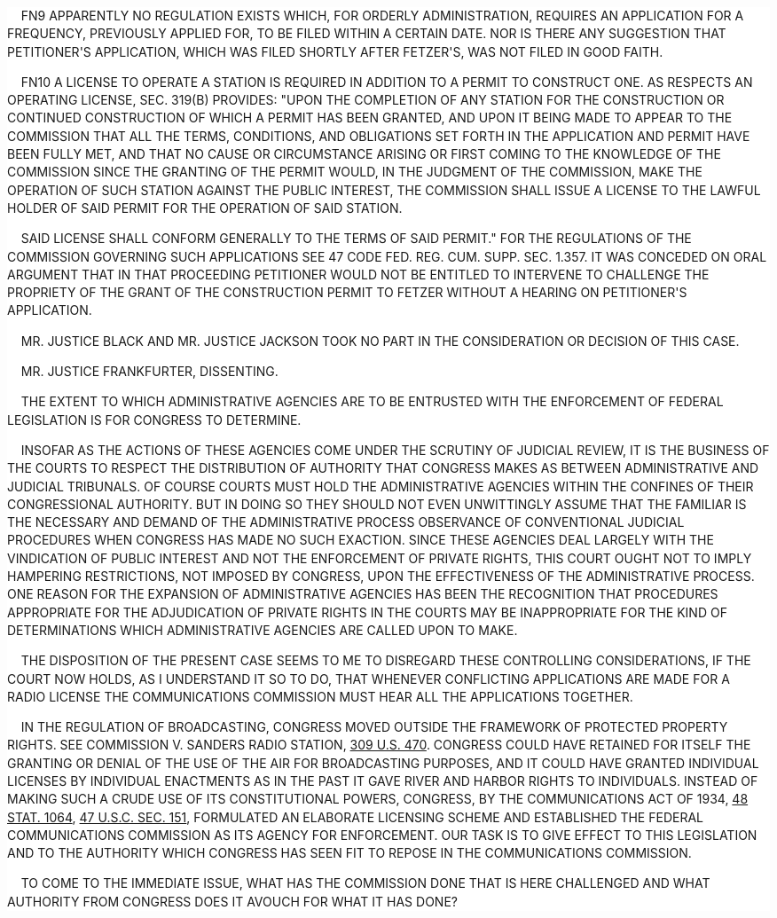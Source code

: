     FN9  APPARENTLY NO REGULATION EXISTS WHICH, FOR ORDERLY ADMINISTRATION, REQUIRES AN APPLICATION FOR A FREQUENCY, PREVIOUSLY APPLIED FOR, TO BE FILED WITHIN A CERTAIN DATE.  NOR IS THERE ANY SUGGESTION THAT PETITIONER'S APPLICATION, WHICH WAS FILED SHORTLY AFTER FETZER'S, WAS NOT FILED IN GOOD FAITH.

    FN10  A LICENSE TO OPERATE A STATION IS REQUIRED IN ADDITION TO A PERMIT TO CONSTRUCT ONE.  AS RESPECTS AN OPERATING LICENSE, SEC. 319(B) PROVIDES:  "UPON THE COMPLETION OF ANY STATION FOR THE CONSTRUCTION OR CONTINUED CONSTRUCTION OF WHICH A PERMIT HAS BEEN GRANTED, AND UPON IT BEING MADE TO APPEAR TO THE COMMISSION THAT ALL THE TERMS, CONDITIONS, AND OBLIGATIONS SET FORTH IN THE APPLICATION AND PERMIT HAVE BEEN FULLY MET, AND THAT NO CAUSE OR CIRCUMSTANCE ARISING OR FIRST COMING TO THE KNOWLEDGE OF THE COMMISSION SINCE THE GRANTING OF THE PERMIT WOULD, IN THE JUDGMENT OF THE COMMISSION, MAKE THE OPERATION OF SUCH STATION AGAINST THE PUBLIC INTEREST, THE COMMISSION SHALL ISSUE A LICENSE TO THE LAWFUL HOLDER OF SAID PERMIT FOR THE OPERATION OF SAID STATION.

    SAID LICENSE SHALL CONFORM GENERALLY TO THE TERMS OF SAID PERMIT."  FOR THE REGULATIONS OF THE COMMISSION GOVERNING SUCH APPLICATIONS SEE 47 CODE FED. REG. CUM. SUPP. SEC. 1.357.  IT WAS CONCEDED ON ORAL ARGUMENT THAT IN THAT PROCEEDING PETITIONER WOULD NOT BE ENTITLED TO INTERVENE TO CHALLENGE THE PROPRIETY OF THE GRANT OF THE CONSTRUCTION PERMIT TO FETZER WITHOUT A HEARING ON PETITIONER'S APPLICATION.

    MR. JUSTICE BLACK AND MR. JUSTICE JACKSON TOOK NO PART IN THE CONSIDERATION OR DECISION OF THIS CASE.

    MR. JUSTICE FRANKFURTER, DISSENTING.

    THE EXTENT TO WHICH ADMINISTRATIVE AGENCIES ARE TO BE ENTRUSTED WITH THE ENFORCEMENT OF FEDERAL LEGISLATION IS FOR CONGRESS TO DETERMINE.

    INSOFAR AS THE ACTIONS OF THESE AGENCIES COME UNDER THE SCRUTINY OF JUDICIAL REVIEW, IT IS THE BUSINESS OF THE COURTS TO RESPECT THE DISTRIBUTION OF AUTHORITY THAT CONGRESS MAKES AS BETWEEN ADMINISTRATIVE AND JUDICIAL TRIBUNALS.  OF COURSE COURTS MUST HOLD THE ADMINISTRATIVE AGENCIES WITHIN THE CONFINES OF THEIR CONGRESSIONAL AUTHORITY.  BUT IN DOING SO THEY SHOULD NOT EVEN UNWITTINGLY ASSUME THAT THE FAMILIAR IS THE NECESSARY AND DEMAND OF THE ADMINISTRATIVE PROCESS OBSERVANCE OF CONVENTIONAL JUDICIAL PROCEDURES WHEN CONGRESS HAS MADE NO SUCH EXACTION.  SINCE THESE AGENCIES DEAL LARGELY WITH THE VINDICATION OF PUBLIC INTEREST AND NOT THE ENFORCEMENT OF PRIVATE RIGHTS, THIS COURT OUGHT NOT TO IMPLY HAMPERING RESTRICTIONS, NOT IMPOSED BY CONGRESS, UPON THE EFFECTIVENESS OF THE ADMINISTRATIVE PROCESS.  ONE REASON FOR THE EXPANSION OF ADMINISTRATIVE AGENCIES HAS BEEN THE RECOGNITION THAT PROCEDURES APPROPRIATE FOR THE ADJUDICATION OF PRIVATE RIGHTS IN THE COURTS MAY BE INAPPROPRIATE FOR THE KIND OF DETERMINATIONS WHICH ADMINISTRATIVE AGENCIES ARE CALLED UPON TO MAKE.

    THE DISPOSITION OF THE PRESENT CASE SEEMS TO ME TO DISREGARD THESE CONTROLLING CONSIDERATIONS, IF THE COURT NOW HOLDS, AS I UNDERSTAND IT SO TO DO, THAT WHENEVER CONFLICTING APPLICATIONS ARE MADE FOR A RADIO LICENSE THE COMMUNICATIONS COMMISSION MUST HEAR ALL THE APPLICATIONS TOGETHER.

    IN THE REGULATION OF BROADCASTING, CONGRESS MOVED OUTSIDE THE FRAMEWORK OF PROTECTED PROPERTY RIGHTS.  SEE COMMISSION V. SANDERS RADIO STATION, [309 U.S. 470][/us/courts/scotus/usReporter/309/470].  CONGRESS COULD HAVE RETAINED FOR ITSELF THE GRANTING OR DENIAL OF THE USE OF THE AIR FOR BROADCASTING PURPOSES, AND IT COULD HAVE GRANTED INDIVIDUAL LICENSES BY INDIVIDUAL ENACTMENTS AS IN THE PAST IT GAVE RIVER AND HARBOR RIGHTS TO INDIVIDUALS.  INSTEAD OF MAKING SUCH A CRUDE USE OF ITS CONSTITUTIONAL POWERS, CONGRESS, BY THE COMMUNICATIONS ACT OF 1934, [48 STAT. 1064][/us/stat/48/1064], [47 U.S.C. SEC. 151][/us/usc/t47/s151], FORMULATED AN ELABORATE LICENSING SCHEME AND ESTABLISHED THE FEDERAL COMMUNICATIONS COMMISSION AS ITS AGENCY FOR ENFORCEMENT.  OUR TASK IS TO GIVE EFFECT TO THIS LEGISLATION AND TO THE AUTHORITY WHICH CONGRESS HAS SEEN FIT TO REPOSE IN THE COMMUNICATIONS COMMISSION.

    TO COME TO THE IMMEDIATE ISSUE, WHAT HAS THE COMMISSION DONE THAT IS HERE CHALLENGED AND WHAT AUTHORITY FROM CONGRESS DOES IT AVOUCH FOR WHAT IT HAS DONE?


[/us/courts/scotus/usReporter/326/327]: https://publicdocs.github.io/go/links?ns=uslm-x&ref=%2Fus%2Fcourts%2Fscotus%2FusReporter%2F326%2F327
[/us/courts/scotus/usReporter/325/846]: https://publicdocs.github.io/go/links?ns=uslm-x&ref=%2Fus%2Fcourts%2Fscotus%2FusReporter%2F325%2F846
[/us/stat/48/1064]: https://publicdocs.github.io/go/links?ns=uslm&ref=%2Fus%2Fstat%2F48%2F1064
[/us/usc/t47/s151]: https://publicdocs.github.io/go/links?ns=uslm&ref=%2Fus%2Fusc%2Ft47%2Fs151
[/us/courts/scotus/usReporter/309/470]: https://publicdocs.github.io/go/links?ns=uslm-x&ref=%2Fus%2Fcourts%2Fscotus%2FusReporter%2F309%2F470
[/us/courts/scotus/usReporter/319/239]: https://publicdocs.github.io/go/links?ns=uslm-x&ref=%2Fus%2Fcourts%2Fscotus%2FusReporter%2F319%2F239
[/us/courts/scotus/usReporter/309/470]: https://publicdocs.github.io/go/links?ns=uslm-x&ref=%2Fus%2Fcourts%2Fscotus%2FusReporter%2F309%2F470
[/us/courts/scotus/usReporter/309/134]: https://publicdocs.github.io/go/links?ns=uslm-x&ref=%2Fus%2Fcourts%2Fscotus%2FusReporter%2F309%2F134
[/us/courts/scotus/usReporter/309/470]: https://publicdocs.github.io/go/links?ns=uslm-x&ref=%2Fus%2Fcourts%2Fscotus%2FusReporter%2F309%2F470
[/us/stat/48/1064]: https://publicdocs.github.io/go/links?ns=uslm&ref=%2Fus%2Fstat%2F48%2F1064
[/us/usc/t47/s151]: https://publicdocs.github.io/go/links?ns=uslm&ref=%2Fus%2Fusc%2Ft47%2Fs151
[/us/usc/t47/s309]: https://publicdocs.github.io/go/links?ns=uslm&ref=%2Fus%2Fusc%2Ft47%2Fs309
[/us/courts/scotus/usReporter/309/134]: https://publicdocs.github.io/go/links?ns=uslm-x&ref=%2Fus%2Fcourts%2Fscotus%2FusReporter%2F309%2F134